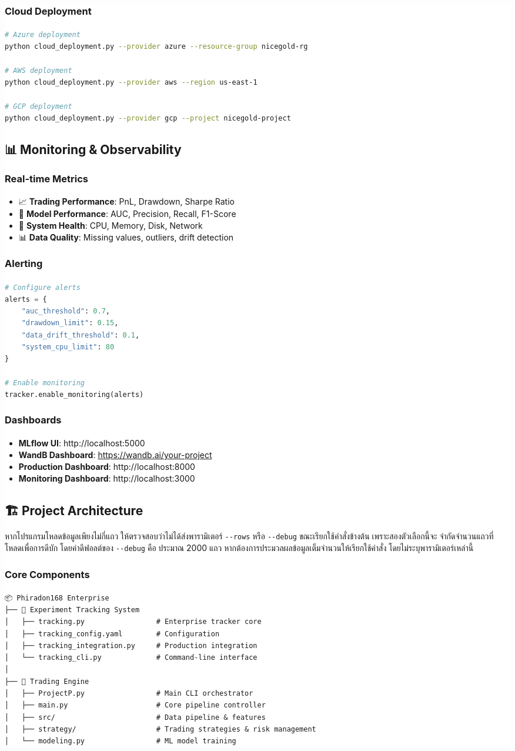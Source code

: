 ### Cloud Deployment
```bash
# Azure deployment
python cloud_deployment.py --provider azure --resource-group nicegold-rg

# AWS deployment
python cloud_deployment.py --provider aws --region us-east-1

# GCP deployment
python cloud_deployment.py --provider gcp --project nicegold-project
```

## 📊 Monitoring & Observability

### Real-time Metrics
- 📈 **Trading Performance**: PnL, Drawdown, Sharpe Ratio
- 🎯 **Model Performance**: AUC, Precision, Recall, F1-Score
- 🔧 **System Health**: CPU, Memory, Disk, Network
- 📊 **Data Quality**: Missing values, outliers, drift detection

### Alerting
```python
# Configure alerts
alerts = {
    "auc_threshold": 0.7,
    "drawdown_limit": 0.15,
    "data_drift_threshold": 0.1,
    "system_cpu_limit": 80
}

# Enable monitoring
tracker.enable_monitoring(alerts)
```

### Dashboards
- **MLflow UI**: http://localhost:5000
- **WandB Dashboard**: https://wandb.ai/your-project
- **Production Dashboard**: http://localhost:8000
- **Monitoring Dashboard**: http://localhost:3000

## 🏗️ Project Architecture
หากโปรแกรมโหลดข้อมูลเพียงไม่กี่แถว ให้ตรวจสอบว่าไม่ได้ส่งพารามิเตอร์
`--rows` หรือ `--debug` ขณะเรียกใช้คำสั่งข้างต้น เพราะสองตัวเลือกนี้จะ
จำกัดจำนวนแถวที่โหลดเพื่อการดีบัก โดยค่าดีฟอลต์ของ `--debug` คือ
ประมาณ 2000 แถว หากต้องการประมวลผลข้อมูลเต็มจำนวนให้เรียกใช้คำสั่ง
โดยไม่ระบุพารามิเตอร์เหล่านี้

### Core Components
```
📦 Phiradon168 Enterprise
├── 🔬 Experiment Tracking System
│   ├── tracking.py                 # Enterprise tracker core
│   ├── tracking_config.yaml        # Configuration
│   ├── tracking_integration.py     # Production integration
│   └── tracking_cli.py             # Command-line interface
│
├── 🚀 Trading Engine
│   ├── ProjectP.py                 # Main CLI orchestrator
│   ├── main.py                     # Core pipeline controller
│   ├── src/                        # Data pipeline & features
│   ├── strategy/                   # Trading strategies & risk management
│   └── modeling.py                 # ML model training
```